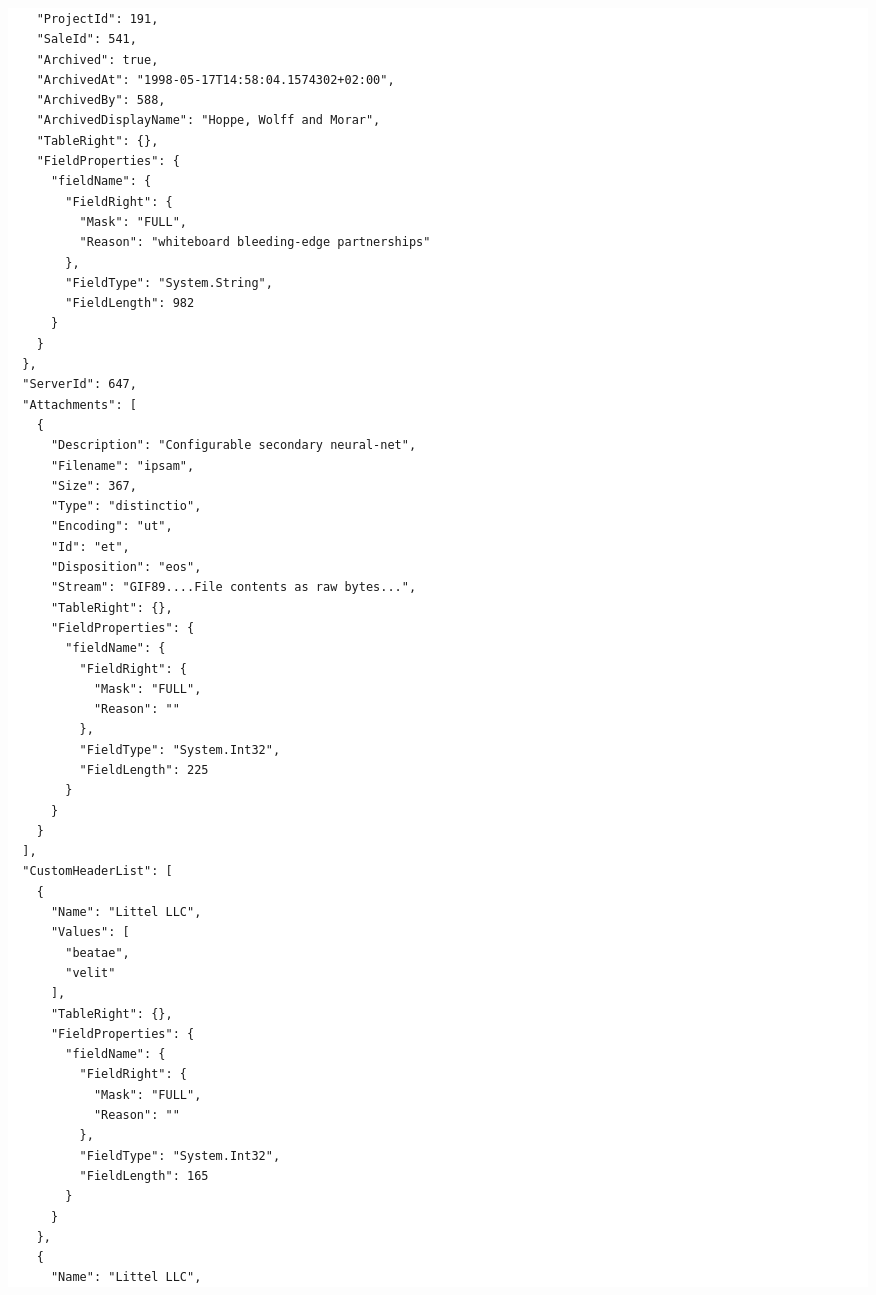 ```http_
    "ProjectId": 191,
    "SaleId": 541,
    "Archived": true,
    "ArchivedAt": "1998-05-17T14:58:04.1574302+02:00",
    "ArchivedBy": 588,
    "ArchivedDisplayName": "Hoppe, Wolff and Morar",
    "TableRight": {},
    "FieldProperties": {
      "fieldName": {
        "FieldRight": {
          "Mask": "FULL",
          "Reason": "whiteboard bleeding-edge partnerships"
        },
        "FieldType": "System.String",
        "FieldLength": 982
      }
    }
  },
  "ServerId": 647,
  "Attachments": [
    {
      "Description": "Configurable secondary neural-net",
      "Filename": "ipsam",
      "Size": 367,
      "Type": "distinctio",
      "Encoding": "ut",
      "Id": "et",
      "Disposition": "eos",
      "Stream": "GIF89....File contents as raw bytes...",
      "TableRight": {},
      "FieldProperties": {
        "fieldName": {
          "FieldRight": {
            "Mask": "FULL",
            "Reason": ""
          },
          "FieldType": "System.Int32",
          "FieldLength": 225
        }
      }
    }
  ],
  "CustomHeaderList": [
    {
      "Name": "Littel LLC",
      "Values": [
        "beatae",
        "velit"
      ],
      "TableRight": {},
      "FieldProperties": {
        "fieldName": {
          "FieldRight": {
            "Mask": "FULL",
            "Reason": ""
          },
          "FieldType": "System.Int32",
          "FieldLength": 165
        }
      }
    },
    {
      "Name": "Littel LLC",
```